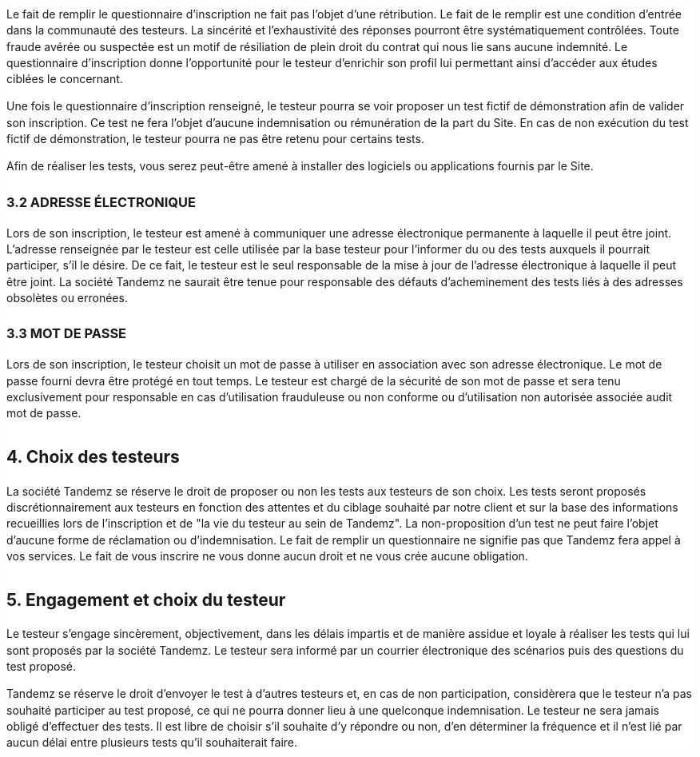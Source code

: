 Le fait de remplir le questionnaire d’inscription ne fait pas l’objet d’une rétribution. Le fait de le remplir est une condition d’entrée dans la communauté des testeurs. La sincérité et l’exhaustivité des réponses pourront être systématiquement contrôlées. Toute fraude avérée ou suspectée est un motif de résiliation de plein droit du contrat qui nous lie sans aucune indemnité. Le questionnaire d’inscription donne l’opportunité pour le testeur d’enrichir son profil lui permettant ainsi d’accéder aux études ciblées le concernant.

Une fois le questionnaire d’inscription renseigné, le testeur pourra se voir proposer un test fictif de démonstration afin de valider son inscription. Ce test ne fera l’objet d’aucune indemnisation ou rémunération de la part du Site. En cas de non exécution du test fictif de démonstration, le testeur pourra ne pas être retenu pour certains tests.

Afin de réaliser les tests, vous serez peut-être amené à installer des logiciels ou applications fournis par le Site.

### 3.2 ADRESSE ÉLECTRONIQUE

Lors de son inscription, le testeur est amené à communiquer une adresse électronique permanente à laquelle il peut être joint. L’adresse renseignée par le testeur est celle utilisée par la base testeur pour l’informer du ou des tests auxquels il pourrait participer, s’il le désire. De ce fait, le testeur est le seul responsable de la mise à jour de l’adresse électronique à laquelle il peut être joint. La société Tandemz ne saurait être tenue pour responsable des défauts d’acheminement des tests liés à des adresses obsolètes ou erronées.

### 3.3 MOT DE PASSE

Lors de son inscription, le testeur choisit un mot de passe à utiliser en association avec son adresse électronique. Le mot de passe fourni devra être protégé en tout temps. Le testeur est chargé de la sécurité de son mot de passe et sera tenu exclusivement pour responsable en cas d’utilisation frauduleuse ou non conforme ou d’utilisation non autorisée associée audit mot de passe.

## 4. Choix des testeurs

La société Tandemz se réserve le droit de proposer ou non les tests aux testeurs de son choix. Les tests seront proposés discrétionnairement aux testeurs en fonction des attentes et du ciblage souhaité par notre client et sur la base des informations recueillies lors de l’inscription et de "la vie du testeur au sein de Tandemz". La non-proposition d’un test ne peut faire l’objet d’aucune forme de réclamation ou d’indemnisation. Le fait de remplir un questionnaire ne signifie pas que Tandemz fera appel à vos services. Le fait de vous inscrire ne vous donne aucun droit et ne vous crée aucune obligation.

## 5. Engagement et choix du testeur

Le testeur s’engage sincèrement, objectivement, dans les délais impartis et de manière assidue et loyale à réaliser les tests qui lui sont proposés par la société Tandemz. Le testeur sera informé par un courrier électronique des scénarios puis des questions du test proposé.

Tandemz se réserve le droit d’envoyer le test à d’autres testeurs et, en cas de non participation, considèrera que le testeur n’a pas souhaité participer au test proposé, ce qui ne pourra donner lieu à une quelconque indemnisation. Le testeur ne sera jamais obligé d’effectuer des tests. Il est libre de choisir s’il souhaite d’y répondre ou non, d’en déterminer la fréquence et il n’est lié par aucun délai entre plusieurs tests qu’il souhaiterait faire.
